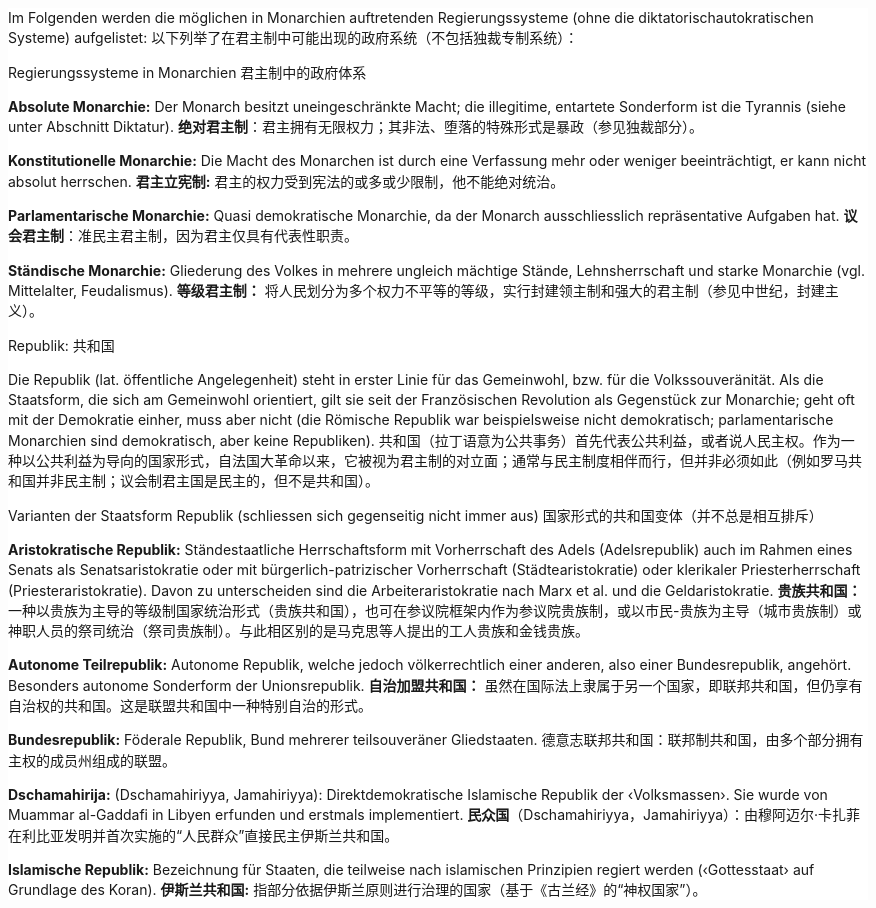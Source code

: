 Im Folgenden werden die möglichen in Monarchien auftretenden Regierungssysteme (ohne die diktatorischautokratischen Systeme) aufgelistet:
以下列举了在君主制中可能出现的政府系统（不包括独裁专制系统）：

Regierungssysteme in Monarchien
君主制中的政府体系

**Absolute Monarchie:** Der Monarch besitzt uneingeschränkte Macht; die illegitime, entartete Sonderform ist die Tyrannis (siehe unter Abschnitt Diktatur).
**绝对君主制**：君主拥有无限权力；其非法、堕落的特殊形式是暴政（参见独裁部分）。

**Konstitutionelle Monarchie:** Die Macht des Monarchen ist durch eine Verfassung mehr oder weniger beeinträchtigt, er kann nicht absolut herrschen.
**君主立宪制:** 君主的权力受到宪法的或多或少限制，他不能绝对统治。

**Parlamentarische Monarchie:** Quasi demokratische Monarchie, da der Monarch ausschliesslich repräsentative Aufgaben hat.
**议会君主制**：准民主君主制，因为君主仅具有代表性职责。

**Ständische Monarchie:** Gliederung des Volkes in mehrere ungleich mächtige Stände, Lehnsherrschaft und starke Monarchie (vgl. Mittelalter, Feudalismus).
**等级君主制：** 将人民划分为多个权力不平等的等级，实行封建领主制和强大的君主制（参见中世纪，封建主义）。

Republik:
共和国

Die Republik (lat. öffentliche Angelegenheit) steht in erster Linie für das Gemeinwohl, bzw. für die Volkssouveränität. Als die Staatsform, die sich am Gemeinwohl orientiert, gilt sie seit der Französischen Revolution als Gegenstück zur Monarchie; geht oft mit der Demokratie einher, muss aber nicht (die Römische Republik war beispielsweise nicht demokratisch; parlamentarische Monarchien sind demokratisch, aber keine Republiken).
共和国（拉丁语意为公共事务）首先代表公共利益，或者说人民主权。作为一种以公共利益为导向的国家形式，自法国大革命以来，它被视为君主制的对立面；通常与民主制度相伴而行，但并非必须如此（例如罗马共和国并非民主制；议会制君主国是民主的，但不是共和国）。

Varianten der Staatsform Republik (schliessen sich gegenseitig nicht immer aus)
国家形式的共和国变体（并不总是相互排斥）

**Aristokratische Republik:** Ständestaatliche Herrschaftsform mit Vorherrschaft des Adels (Adelsrepublik) auch im Rahmen eines Senats als Senatsaristokratie oder mit bürgerlich-patrizischer Vorherrschaft (Städtearistokratie) oder klerikaler Priesterherrschaft (Priesteraristokratie). Davon zu unterscheiden sind die Arbeiteraristokratie nach Marx et al. und die Geldaristokratie.
**贵族共和国：** 一种以贵族为主导的等级制国家统治形式（贵族共和国），也可在参议院框架内作为参议院贵族制，或以市民-贵族为主导（城市贵族制）或神职人员的祭司统治（祭司贵族制）。与此相区别的是马克思等人提出的工人贵族和金钱贵族。

**Autonome Teilrepublik:** Autonome Republik, welche jedoch völkerrechtlich einer anderen, also einer Bundesrepublik, angehört. Besonders autonome Sonderform der Unionsrepublik.
**自治加盟共和国：** 虽然在国际法上隶属于另一个国家，即联邦共和国，但仍享有自治权的共和国。这是联盟共和国中一种特别自治的形式。

**Bundesrepublik:** Föderale Republik, Bund mehrerer teilsouveräner Gliedstaaten.
德意志联邦共和国：联邦制共和国，由多个部分拥有主权的成员州组成的联盟。

**Dschamahirija:** (Dschamahiriyya, Jamahiriyya): Direktdemokratische Islamische Republik der ‹Volksmassen›. Sie wurde von Muammar al-Gaddafi in Libyen erfunden und erstmals implementiert.
**民众国**（Dschamahiriyya，Jamahiriyya）：由穆阿迈尔·卡扎菲在利比亚发明并首次实施的“人民群众”直接民主伊斯兰共和国。

**Islamische Republik:** Bezeichnung für Staaten, die teilweise nach islamischen Prinzipien regiert werden (‹Gottesstaat› auf Grundlage des Koran).
**伊斯兰共和国:** 指部分依据伊斯兰原则进行治理的国家（基于《古兰经》的“神权国家”）。
